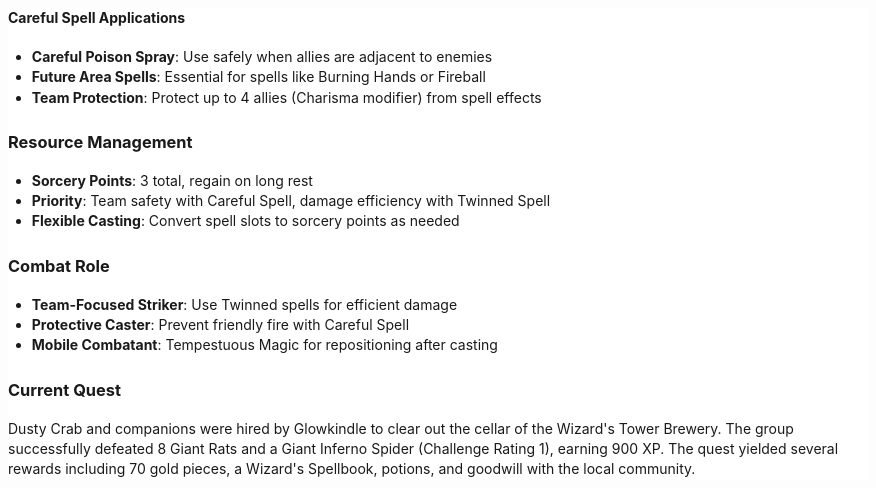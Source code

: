 #### Careful Spell Applications
- **Careful Poison Spray**: Use safely when allies are adjacent to enemies
- **Future Area Spells**: Essential for spells like Burning Hands or Fireball
- **Team Protection**: Protect up to 4 allies (Charisma modifier) from spell effects

### Resource Management
- **Sorcery Points**: 3 total, regain on long rest
- **Priority**: Team safety with Careful Spell, damage efficiency with Twinned Spell
- **Flexible Casting**: Convert spell slots to sorcery points as needed

### Combat Role
- **Team-Focused Striker**: Use Twinned spells for efficient damage
- **Protective Caster**: Prevent friendly fire with Careful Spell
- **Mobile Combatant**: Tempestuous Magic for repositioning after casting

### Current Quest

Dusty Crab and companions were hired by Glowkindle to clear out the cellar of the Wizard's Tower Brewery. The group successfully defeated 8 Giant Rats and a Giant Inferno Spider (Challenge Rating 1), earning 900 XP. The quest yielded several rewards including 70 gold pieces, a Wizard's Spellbook, potions, and goodwill with the local community.